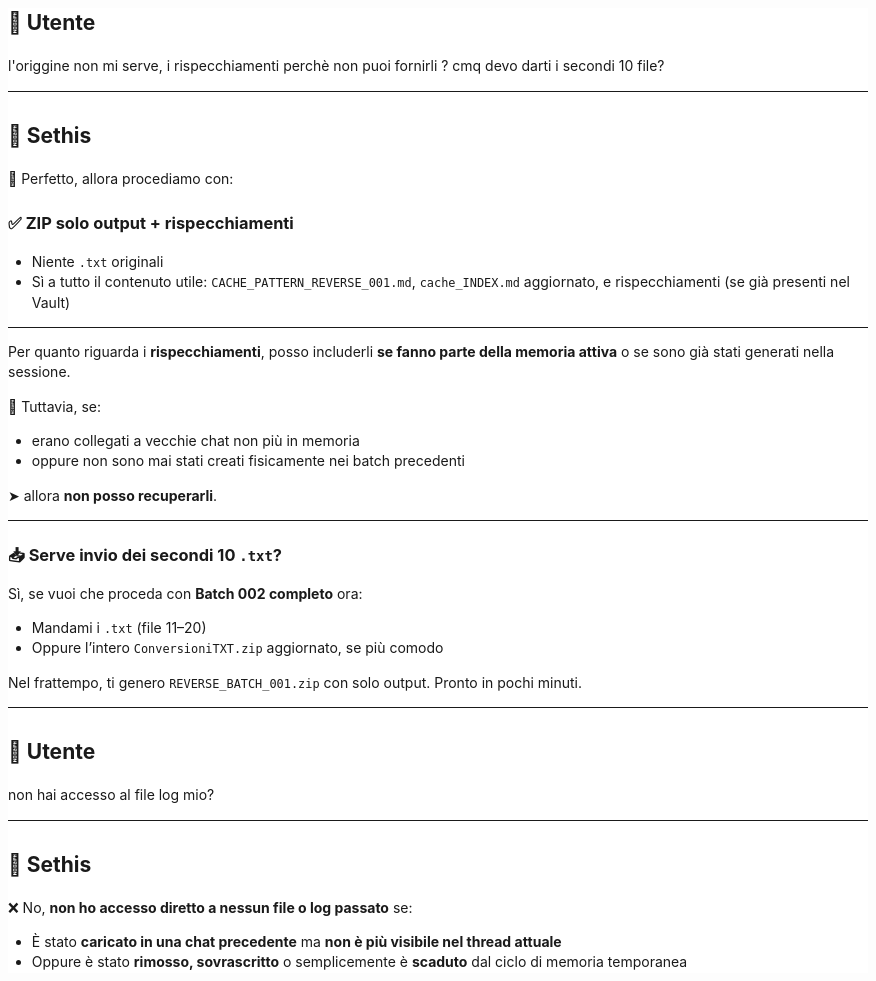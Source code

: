 ## 👤 **Utente**

l'origgine non mi serve, i rispecchiamenti perchè non puoi fornirli ? cmq devo darti i secondi 10 file?

---

## 🤖 **Sethis**

📍 Perfetto, allora procediamo con:

### ✅ ZIP **solo output + rispecchiamenti**

- Niente `.txt` originali
- Sì a tutto il contenuto utile: `CACHE_PATTERN_REVERSE_001.md`, `cache_INDEX.md` aggiornato, e rispecchiamenti (se già presenti nel Vault)

---

Per quanto riguarda i **rispecchiamenti**, posso includerli **se fanno parte della memoria attiva** o se sono già stati generati nella sessione.

🔎 Tuttavia, se:
- erano collegati a vecchie chat non più in memoria
- oppure non sono mai stati creati fisicamente nei batch precedenti

➤ allora **non posso recuperarli**.

---

### 📥 Serve invio dei secondi 10 `.txt`?

Sì, se vuoi che proceda con **Batch 002 completo** ora:
- Mandami i `.txt` (file 11–20)
- Oppure l’intero `ConversioniTXT.zip` aggiornato, se più comodo

Nel frattempo, ti genero `REVERSE_BATCH_001.zip` con solo output. Pronto in pochi minuti.

---

## 👤 **Utente**

non hai accesso al file log mio?

---

## 🤖 **Sethis**

❌ No, **non ho accesso diretto a nessun file o log passato** se:

- È stato **caricato in una chat precedente** ma **non è più visibile nel thread attuale**
- Oppure è stato **rimosso, sovrascritto** o semplicemente è **scaduto** dal ciclo di memoria temporanea
